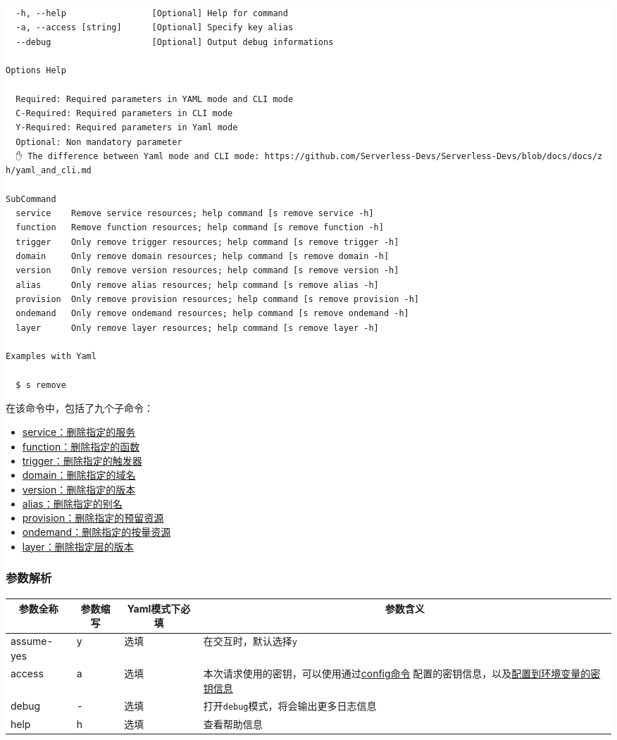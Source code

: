 ```shell script
  -h, --help                 [Optional] Help for command          
  -a, --access [string]   	 [Optional] Specify key alias         
  --debug                    [Optional] Output debug informations 

Options Help

  Required: Required parameters in YAML mode and CLI mode
  C-Required: Required parameters in CLI mode
  Y-Required: Required parameters in Yaml mode
  Optional: Non mandatory parameter
  ✋ The difference between Yaml mode and CLI mode: https://github.com/Serverless-Devs/Serverless-Devs/blob/docs/docs/zh/yaml_and_cli.md

SubCommand 
  service    Remove service resources; help command [s remove service -h]                                                        
  function   Remove function resources; help command [s remove function -h]                                                       
  trigger    Only remove trigger resources; help command [s remove trigger -h]                                                        
  domain     Only remove domain resources; help command [s remove domain -h] 
  version    Only remove version resources; help command [s remove version -h] 
  alias      Only remove alias resources; help command [s remove alias -h] 
  provision  Only remove provision resources; help command [s remove provision -h] 
  ondemand   Only remove ondemand resources; help command [s remove ondemand -h] 
  layer      Only remove layer resources; help command [s remove layer -h] 

Examples with Yaml

  $ s remove
```


在该命令中，包括了九个子命令：

- [service：删除指定的服务](#remove-service-命令)
- [function：删除指定的函数](#remove-function-命令)
- [trigger：删除指定的触发器](#remove-trigger-命令)
- [domain：删除指定的域名](#remove-domain-命令)
- [version：删除指定的版本](#remove-version-命令)
- [alias：删除指定的别名](#remove-alias-命令)
- [provision：删除指定的预留资源](#remove-provision-命令)
- [ondemand：删除指定的按量资源](#remove-ondemand-命令)
- [layer：删除指定层的版本](#remove-layer-命令)


### 参数解析

| 参数全称   | 参数缩写 | Yaml模式下必填 | 参数含义                                                     |
| ---------- | -------- | -------------- | ------------------------------------------------------------ |
| assume-yes | y        | 选填           | 在交互时，默认选择`y`                                        |
| access     | a        | 选填           | 本次请求使用的密钥，可以使用通过[config命令](https://github.com/Serverless-Devs/Serverless-Devs/tree/master/docs/zh/command/config.md#config-add-命令) 配置的密钥信息，以及[配置到环境变量的密钥信息](https://github.com/Serverless-Devs/Serverless-Devs/tree/master/docs/zh/command/config.md#通过环境变量配置密钥信息) |
| debug      | -        | 选填           | 打开`debug`模式，将会输出更多日志信息                        |
| help       | h        | 选填           | 查看帮助信息                                                 |
